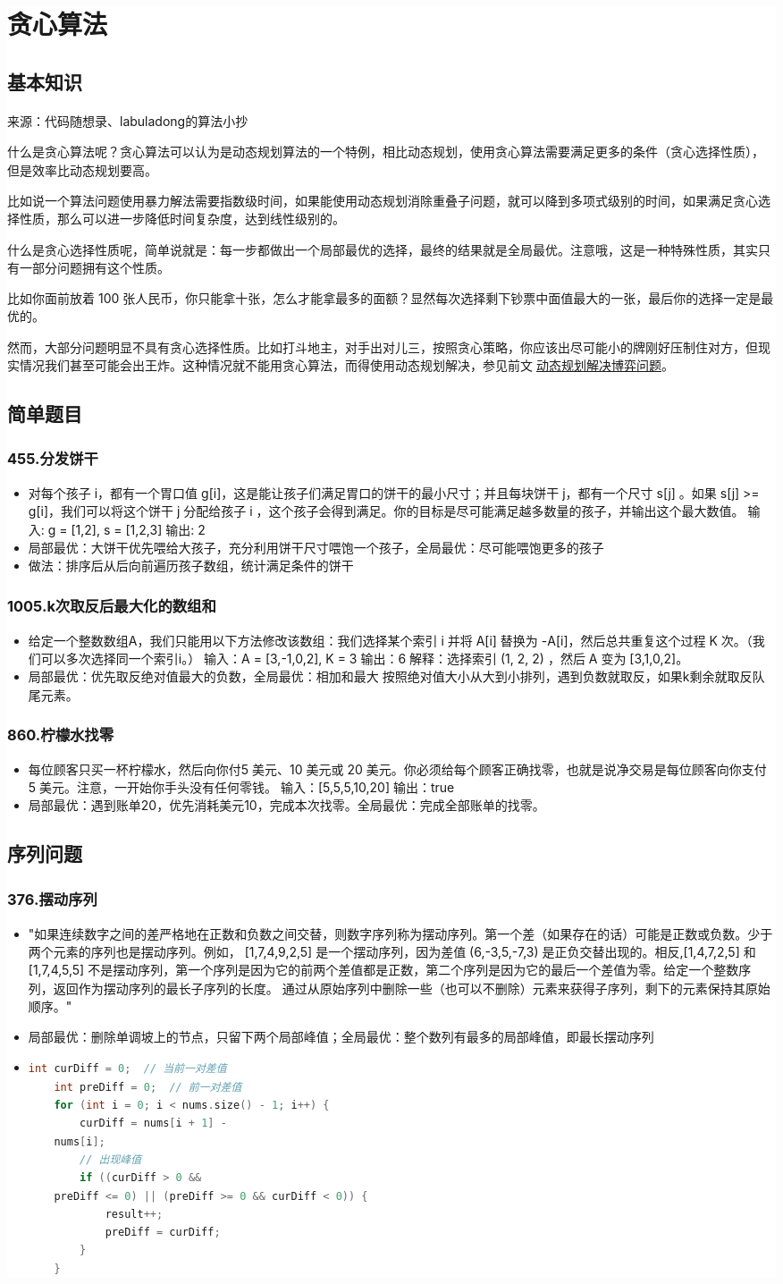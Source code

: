 # 贪心算法

## 基本知识

来源：代码随想录、labuladong的算法小抄

什么是贪心算法呢？贪心算法可以认为是动态规划算法的一个特例，相比动态规划，使用贪心算法需要满足更多的条件（贪心选择性质），但是效率比动态规划要高。

比如说一个算法问题使用暴力解法需要指数级时间，如果能使用动态规划消除重叠子问题，就可以降到多项式级别的时间，如果满足贪心选择性质，那么可以进一步降低时间复杂度，达到线性级别的。

什么是贪心选择性质呢，简单说就是：每一步都做出一个局部最优的选择，最终的结果就是全局最优。注意哦，这是一种特殊性质，其实只有一部分问题拥有这个性质。

比如你面前放着 100 张人民币，你只能拿十张，怎么才能拿最多的面额？显然每次选择剩下钞票中面值最大的一张，最后你的选择一定是最优的。

然而，大部分问题明显不具有贪心选择性质。比如打斗地主，对手出对儿三，按照贪心策略，你应该出尽可能小的牌刚好压制住对方，但现实情况我们甚至可能会出王炸。这种情况就不能用贪心算法，而得使用动态规划解决，参见前文 [动态规划解决博弈问题]()。

## 简单题目

### 455.分发饼干
  - 对每个孩⼦ i，都有⼀个胃⼝值 g[i]，这是能让孩⼦们满⾜胃⼝的饼⼲的最⼩尺⼨；并且每块饼⼲ j，都有⼀个尺⼨ s[j] 。如果 s[j] >= g[i]，我们可以将这个饼⼲ j 分配给孩⼦ i ，这个孩⼦会得到满⾜。你的⽬标是尽可能满⾜越多数量的孩⼦，并输出这个最⼤数值。
    输⼊: g = [1,2], s = [1,2,3] 输出: 2
  - 局部最优：大饼干优先喂给大孩子，充分利用饼干尺寸喂饱一个孩子，全局最优：尽可能喂饱更多的孩子
  - 做法：排序后从后向前遍历孩子数组，统计满足条件的饼干
### 1005.k次取反后最大化的数组和

  - 给定⼀个整数数组A，我们只能⽤以下⽅法修改该数组：我们选择某个索引 i 并将 A[i] 替换为 -A[i]，然后总共重复这个过程 K 次。（我们可以多次选择同⼀个索引i。）
    输⼊：A = [3,-1,0,2], K = 3
    输出：6
    解释：选择索引 (1, 2, 2) ，然后 A 变为 [3,1,0,2]。
  - 局部最优：优先取反绝对值最大的负数，全局最优：相加和最大
    按照绝对值大小从大到小排列，遇到负数就取反，如果k剩余就取反队尾元素。
### 860.柠檬水找零
  - 每位顾客只买⼀杯柠檬⽔，然后向你付5 美元、10 美元或 20 美元。你必须给每个顾客正确找零，也就是说净交易是每位顾客向你⽀付 5 美元。注意，⼀开始你⼿头没有任何零钱。
    输⼊：[5,5,5,10,20]
    输出：true
  - 局部最优：遇到账单20，优先消耗美元10，完成本次找零。全局最优：完成全部账单的找零。
## 序列问题
### 376.摆动序列
  - "如果连续数字之间的差严格地在正数和负数之间交替，则数字序列称为摆动序列。第⼀个差（如果存在的话）可能是正数或负数。少于两个元素的序列也是摆动序列。例如， [1,7,4,9,2,5] 是⼀个摆动序列，因为差值 (6,-3,5,-7,3) 是正负交替出现的。相反,[1,4,7,2,5] 和 [1,7,4,5,5] 不是摆动序列，第⼀个序列是因为它的前两个差值都是正数，第⼆个序列是因为它的最后⼀个差值为零。给定⼀个整数序列，返回作为摆动序列的最⻓⼦序列的⻓度。 通过从原始序列中删除⼀些（也可以不删除）元素来获得⼦序列，剩下的元素保持其原始顺序。"

  - 局部最优：删除单调坡上的节点，只留下两个局部峰值；全局最优：整个数列有最多的局部峰值，即最长摆动序列

  - ```c++
    int curDiff = 0;  // 当前⼀对差值
        int preDiff = 0;  // 前⼀对差值
        for (int i = 0; i < nums.size() - 1; i++) {
            curDiff = nums[i + 1] -
        nums[i];
            // 出现峰值
            if ((curDiff > 0 &&
        preDiff <= 0) || (preDiff >= 0 && curDiff < 0)) {
                result++;
                preDiff = curDiff;
            }
        }
    ```
